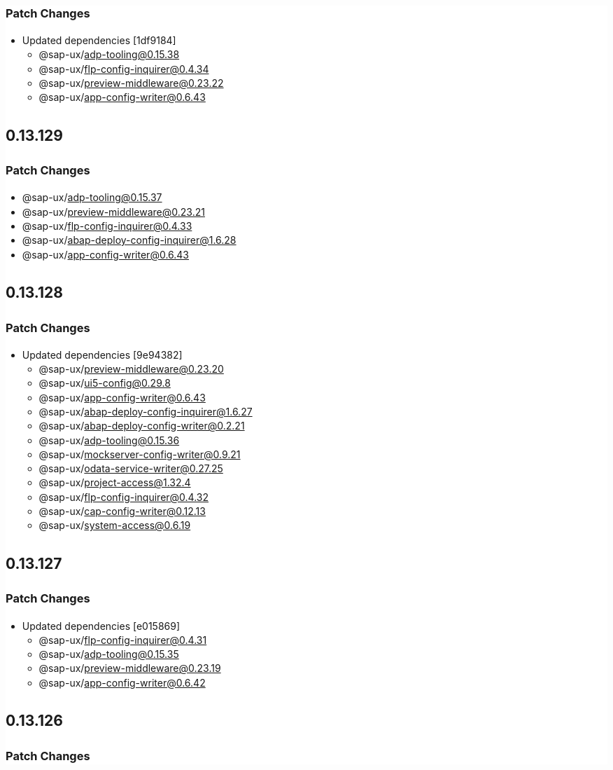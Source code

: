 ### Patch Changes

-   Updated dependencies [1df9184]
    -   @sap-ux/adp-tooling@0.15.38
    -   @sap-ux/flp-config-inquirer@0.4.34
    -   @sap-ux/preview-middleware@0.23.22
    -   @sap-ux/app-config-writer@0.6.43

## 0.13.129

### Patch Changes

-   @sap-ux/adp-tooling@0.15.37
-   @sap-ux/preview-middleware@0.23.21
-   @sap-ux/flp-config-inquirer@0.4.33
-   @sap-ux/abap-deploy-config-inquirer@1.6.28
-   @sap-ux/app-config-writer@0.6.43

## 0.13.128

### Patch Changes

-   Updated dependencies [9e94382]
    -   @sap-ux/preview-middleware@0.23.20
    -   @sap-ux/ui5-config@0.29.8
    -   @sap-ux/app-config-writer@0.6.43
    -   @sap-ux/abap-deploy-config-inquirer@1.6.27
    -   @sap-ux/abap-deploy-config-writer@0.2.21
    -   @sap-ux/adp-tooling@0.15.36
    -   @sap-ux/mockserver-config-writer@0.9.21
    -   @sap-ux/odata-service-writer@0.27.25
    -   @sap-ux/project-access@1.32.4
    -   @sap-ux/flp-config-inquirer@0.4.32
    -   @sap-ux/cap-config-writer@0.12.13
    -   @sap-ux/system-access@0.6.19

## 0.13.127

### Patch Changes

-   Updated dependencies [e015869]
    -   @sap-ux/flp-config-inquirer@0.4.31
    -   @sap-ux/adp-tooling@0.15.35
    -   @sap-ux/preview-middleware@0.23.19
    -   @sap-ux/app-config-writer@0.6.42

## 0.13.126

### Patch Changes
